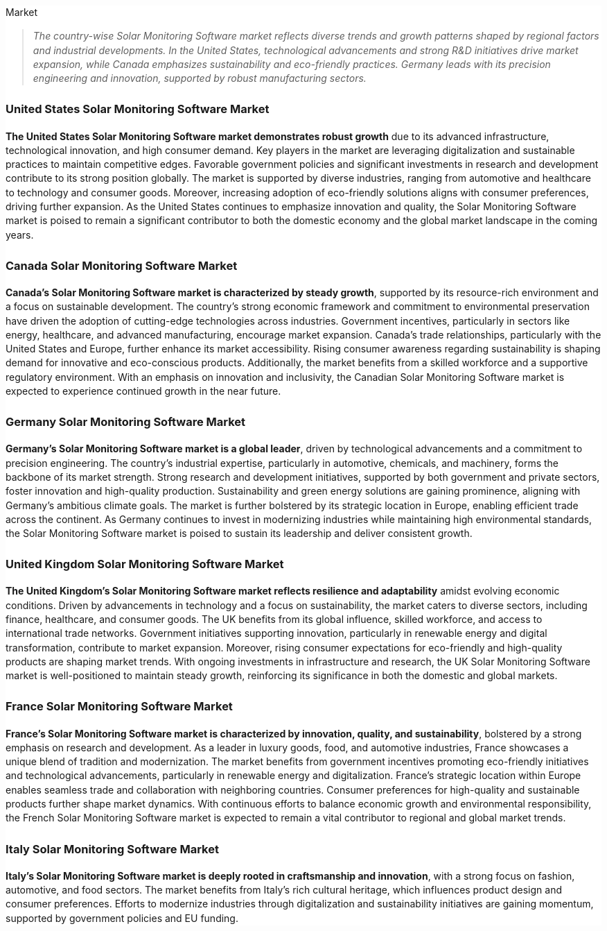 Market<br /></span></h1><blockquote><p><em><span class="">The country-wise Solar Monitoring Software market reflects diverse trends and growth patterns shaped by regional factors and industrial developments. In the United States, technological advancements and strong R&amp;D initiatives drive market expansion, while Canada emphasizes sustainability and eco-friendly practices. Germany leads with its precision engineering and innovation, supported by robust manufacturing sectors.</span></em></p></blockquote><h3><strong>United States Solar Monitoring Software Market</strong></h3><p><strong>The United States Solar Monitoring Software market demonstrates robust growth</strong> due to its advanced infrastructure, technological innovation, and high consumer demand. Key players in the market are leveraging digitalization and sustainable practices to maintain competitive edges. Favorable government policies and significant investments in research and development contribute to its strong position globally. The market is supported by diverse industries, ranging from automotive and healthcare to technology and consumer goods. Moreover, increasing adoption of eco-friendly solutions aligns with consumer preferences, driving further expansion. As the United States continues to emphasize innovation and quality, the Solar Monitoring Software market is poised to remain a significant contributor to both the domestic economy and the global market landscape in the coming years.</p><h3><strong>Canada Solar Monitoring Software Market</strong></h3><p><strong>Canada&rsquo;s Solar Monitoring Software market is characterized by steady growth</strong>, supported by its resource-rich environment and a focus on sustainable development. The country&rsquo;s strong economic framework and commitment to environmental preservation have driven the adoption of cutting-edge technologies across industries. Government incentives, particularly in sectors like energy, healthcare, and advanced manufacturing, encourage market expansion. Canada&rsquo;s trade relationships, particularly with the United States and Europe, further enhance its market accessibility. Rising consumer awareness regarding sustainability is shaping demand for innovative and eco-conscious products. Additionally, the market benefits from a skilled workforce and a supportive regulatory environment. With an emphasis on innovation and inclusivity, the Canadian Solar Monitoring Software market is expected to experience continued growth in the near future.</p><h3><strong>Germany Solar Monitoring Software Market</strong></h3><p><strong>Germany&rsquo;s Solar Monitoring Software market is a global leader</strong>, driven by technological advancements and a commitment to precision engineering. The country&rsquo;s industrial expertise, particularly in automotive, chemicals, and machinery, forms the backbone of its market strength. Strong research and development initiatives, supported by both government and private sectors, foster innovation and high-quality production. Sustainability and green energy solutions are gaining prominence, aligning with Germany&rsquo;s ambitious climate goals. The market is further bolstered by its strategic location in Europe, enabling efficient trade across the continent. As Germany continues to invest in modernizing industries while maintaining high environmental standards, the Solar Monitoring Software market is poised to sustain its leadership and deliver consistent growth.</p><h3><strong>United Kingdom Solar Monitoring Software Market</strong></h3><p><strong>The United Kingdom&rsquo;s Solar Monitoring Software market reflects resilience and adaptability</strong> amidst evolving economic conditions. Driven by advancements in technology and a focus on sustainability, the market caters to diverse sectors, including finance, healthcare, and consumer goods. The UK benefits from its global influence, skilled workforce, and access to international trade networks. Government initiatives supporting innovation, particularly in renewable energy and digital transformation, contribute to market expansion. Moreover, rising consumer expectations for eco-friendly and high-quality products are shaping market trends. With ongoing investments in infrastructure and research, the UK Solar Monitoring Software market is well-positioned to maintain steady growth, reinforcing its significance in both the domestic and global markets.</p><h3><strong>France Solar Monitoring Software Market</strong></h3><p><strong>France&rsquo;s Solar Monitoring Software market is characterized by innovation, quality, and sustainability</strong>, bolstered by a strong emphasis on research and development. As a leader in luxury goods, food, and automotive industries, France showcases a unique blend of tradition and modernization. The market benefits from government incentives promoting eco-friendly initiatives and technological advancements, particularly in renewable energy and digitalization. France&rsquo;s strategic location within Europe enables seamless trade and collaboration with neighboring countries. Consumer preferences for high-quality and sustainable products further shape market dynamics. With continuous efforts to balance economic growth and environmental responsibility, the French Solar Monitoring Software market is expected to remain a vital contributor to regional and global market trends.</p><h3><strong>Italy Solar Monitoring Software Market</strong></h3><p><strong>Italy&rsquo;s Solar Monitoring Software market is deeply rooted in craftsmanship and innovation</strong>, with a strong focus on fashion, automotive, and food sectors. The market benefits from Italy&rsquo;s rich cultural heritage, which influences product design and consumer preferences. Efforts to modernize industries through digitalization and sustainability initiatives are gaining momentum, supported by government policies and EU funding.